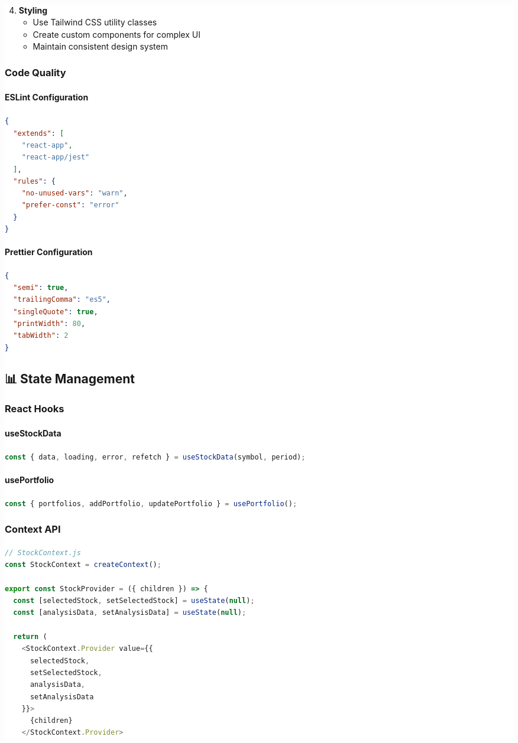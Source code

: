 4. **Styling**
   - Use Tailwind CSS utility classes
   - Create custom components for complex UI
   - Maintain consistent design system

### Code Quality

#### ESLint Configuration
```json
{
  "extends": [
    "react-app",
    "react-app/jest"
  ],
  "rules": {
    "no-unused-vars": "warn",
    "prefer-const": "error"
  }
}
```

#### Prettier Configuration
```json
{
  "semi": true,
  "trailingComma": "es5",
  "singleQuote": true,
  "printWidth": 80,
  "tabWidth": 2
}
```

## 📊 State Management

### React Hooks

#### useStockData
```javascript
const { data, loading, error, refetch } = useStockData(symbol, period);
```

#### usePortfolio
```javascript
const { portfolios, addPortfolio, updatePortfolio } = usePortfolio();
```

### Context API

```javascript
// StockContext.js
const StockContext = createContext();

export const StockProvider = ({ children }) => {
  const [selectedStock, setSelectedStock] = useState(null);
  const [analysisData, setAnalysisData] = useState(null);
  
  return (
    <StockContext.Provider value={{
      selectedStock,
      setSelectedStock,
      analysisData,
      setAnalysisData
    }}>
      {children}
    </StockContext.Provider>
```